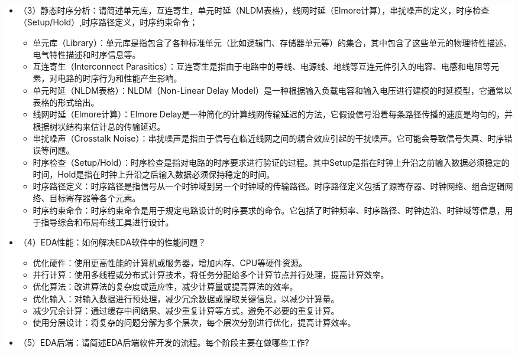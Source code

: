 - （3）静态时序分析：请简述单元库，互连寄生，单元时延（NLDM表格），线网时延（Elmore计算），串扰噪声的定义，时序检查（Setup/Hold）,时序路径定义，时序约束命令；
  - 单元库（Library）：单元库是指包含了各种标准单元（比如逻辑门、存储器单元等）的集合，其中包含了这些单元的物理特性描述、电气特性描述和时序信息等。
  - 互连寄生（Interconnect Parasitics）：互连寄生是指由于电路中的导线、电源线、地线等互连元件引入的电容、电感和电阻等元素，对电路的时序行为和性能产生影响。
  - 单元时延（NLDM表格）：NLDM（Non-Linear Delay Model）是一种根据输入负载电容和输入电压进行建模的时延模型，它通常以表格的形式给出。
  - 线网时延（Elmore计算）：Elmore Delay是一种简化的计算线网传输延迟的方法，它假设信号沿着每条路径传播的速度是均匀的，并根据树状结构来估计总的传输延迟。
  - 串扰噪声（Crosstalk Noise）：串扰噪声是指由于信号在临近线网之间的耦合效应引起的干扰噪声。它可能会导致信号失真、时序错误等问题。
  - 时序检查（Setup/Hold）：时序检查是指对电路的时序要求进行验证的过程。其中Setup是指在时钟上升沿之前输入数据必须稳定的时间，Hold是指在时钟上升沿之后输入数据必须保持稳定的时间。
  - 时序路径定义：时序路径是指信号从一个时钟域到另一个时钟域的传输路径。时序路径定义包括了源寄存器、时钟网络、组合逻辑网络、目标寄存器等各个元素。
  - 时序约束命令：时序约束命令是用于规定电路设计的时序要求的命令。它包括了时钟频率、时序路径、时钟边沿、时钟域等信息，用于指导综合和布局布线工具进行设计。

- （4）EDA性能：如何解决EDA软件中的性能问题？
  - 优化硬件：使用更高性能的计算机或服务器，增加内存、CPU等硬件资源。
  - 并行计算：使用多线程或分布式计算技术，将任务分配给多个计算节点并行处理，提高计算效率。
  - 优化算法：改进算法的复杂度或适应性，减少计算量或提高算法的效率。
  - 优化输入：对输入数据进行预处理，减少冗余数据或提取关键信息，以减少计算量。
  - 减少冗余计算：通过缓存中间结果、减少重复计算等方式，避免不必要的重复计算。
  - 使用分层设计：将复杂的问题分解为多个层次，每个层次分别进行优化，提高计算效率。

- （5）EDA后端：请简述EDA后端软件开发的流程。每个阶段主要在做哪些工作?